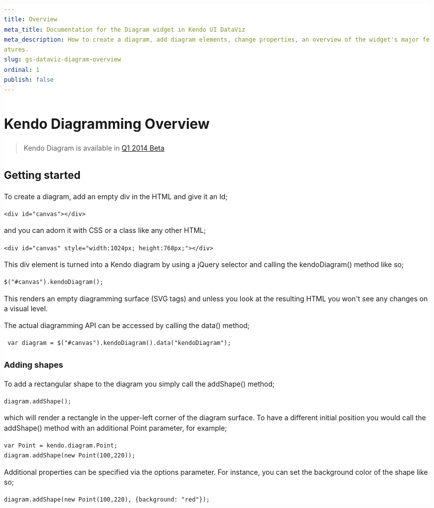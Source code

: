 ```yaml
---
title: Overview
meta_title: Documentation for the Diagram widget in Kendo UI DataViz
meta_description: How to create a diagram, add diagram elements, change properties, an overview of the widget's major features.
slug: gs-dataviz-diagram-overview
ordinal: 1
publish: false
---
```


# Kendo Diagramming Overview

> Kendo Diagram is available in [Q1 2014 Beta](http://demos.telerik.com/kendo-ui/Beta/dataviz/diagram/index.html)

## Getting started
To create a diagram, add an empty div in the HTML and give it an Id;

	<div id="canvas"></div>

and you can adorn it with CSS or a class like any other HTML;

	<div id="canvas" style="width:1024px; height:768px;"></div>

This div element is turned into a Kendo diagram by using a jQuery selector and calling the kendoDiagram() method like so;

	$("#canvas").kendoDiagram();

This renders an empty diagramming surface (SVG tags) and unless you look at the resulting HTML you won't see any changes on a visual level.  

The actual diagramming API can be accessed by calling the data() method;

	 var diagram = $("#canvas").kendoDiagram().data("kendoDiagram");

### Adding shapes

To add a rectangular shape to the diagram you simply call the addShape() method;

	diagram.addShape();

which will render a rectangle in the upper-left corner of the diagram surface. To have a different initial position you would call the addShape() method with an additional Point parameter, for example;

	var Point = kendo.diagram.Point;
	diagram.addShape(new Point(100,220));

Additional properties can be specified via the options parameter. For instance, you can set the background color of the shape like so;

	diagram.addShape(new Point(100,220), {background: "red"});

